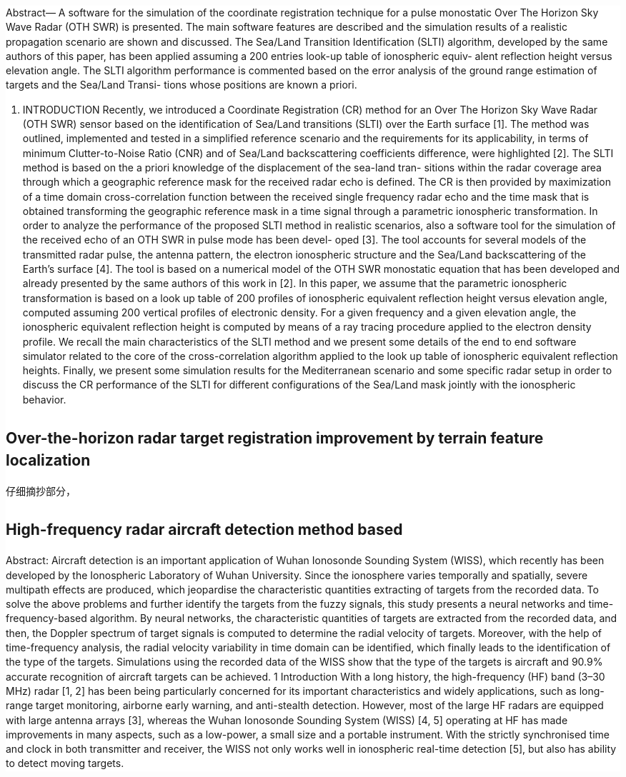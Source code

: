 Abstract— A software for the simulation of the coordinate registration technique for a pulse monostatic Over The Horizon Sky Wave Radar (OTH SWR) is presented. The main software features are described and the simulation results of a realistic propagation scenario are shown and discussed. The Sea/Land Transition Identification (SLTI) algorithm, developed by the same authors of this paper, has been applied assuming a 200 entries look-up table of ionospheric equiv- alent reflection height versus elevation angle. The SLTI algorithm performance is commented based on the error analysis of the ground range estimation of targets and the Sea/Land Transi- tions whose positions are known a priori.
1. INTRODUCTION
Recently, we introduced a Coordinate Registration (CR) method for an Over The Horizon Sky Wave Radar (OTH SWR) sensor based on the identification of Sea/Land transitions (SLTI) over the Earth surface [1]. The method was outlined, implemented and tested in a simplified reference scenario and the requirements for its applicability, in terms of minimum Clutter-to-Noise Ratio (CNR) and of Sea/Land backscattering coefficients difference, were highlighted [2].
The SLTI method is based on the a priori knowledge of the displacement of the sea-land tran- sitions within the radar coverage area through which a geographic reference mask for the received radar echo is defined. The CR is then provided by maximization of a time domain cross-correlation function between the received single frequency radar echo and the time mask that is obtained transforming the geographic reference mask in a time signal through a parametric ionospheric transformation.
In order to analyze the performance of the proposed SLTI method in realistic scenarios, also a software tool for the simulation of the received echo of an OTH SWR in pulse mode has been devel- oped [3]. The tool accounts for several models of the transmitted radar pulse, the antenna pattern, the electron ionospheric structure and the Sea/Land backscattering of the Earth’s surface [4]. The tool is based on a numerical model of the OTH SWR monostatic equation that has been developed and already presented by the same authors of this work in [2].
In this paper, we assume that the parametric ionospheric transformation is based on a look up table of 200 profiles of ionospheric equivalent reflection height versus elevation angle, computed assuming 200 vertical profiles of electronic density. For a given frequency and a given elevation angle, the ionospheric equivalent reflection height is computed by means of a ray tracing procedure applied to the electron density profile.
We recall the main characteristics of the SLTI method and we present some details of the end to end software simulator related to the core of the cross-correlation algorithm applied to the look up table of ionospheric equivalent reflection heights.
Finally, we present some simulation results for the Mediterranean scenario and some specific radar setup in order to discuss the CR performance of the SLTI for different configurations of the Sea/Land mask jointly with the ionospheric behavior.
## Over-the-horizon radar target registration improvement by terrain feature localization
仔细摘抄部分，
## High-frequency radar aircraft detection method based
Abstract: Aircraft detection is an important application of Wuhan Ionosonde Sounding System (WISS), which recently has been developed by the Ionospheric Laboratory of Wuhan University. Since the ionosphere varies temporally and spatially, severe multipath effects are produced, which jeopardise the characteristic quantities extracting of targets from the recorded data. To solve the above problems and further identify the targets from the fuzzy signals, this study presents a neural networks and time-frequency-based algorithm. By neural networks, the characteristic quantities of targets are extracted from the recorded data, and then, the Doppler spectrum of target signals is computed to determine the radial velocity of targets. Moreover, with the help of time-frequency analysis, the radial velocity variability in time domain can be identified, which finally leads to the identification of the type of the targets. Simulations using the recorded data of the WISS show that the type of the targets is aircraft and 90.9% accurate recognition of aircraft targets can be achieved.
  1 Introduction
With a long history, the high-frequency (HF) band (3–30 MHz) radar [1, 2] has been being particularly concerned for its important characteristics and widely applications, such as long-range target monitoring, airborne early warning, and anti-stealth detection. However, most of the large HF radars are equipped with large antenna arrays [3], whereas the Wuhan Ionosonde Sounding System (WISS) [4, 5] operating at HF has made improvements in many aspects, such as a low-power, a small size and a portable instrument. With the strictly synchronised time and clock in both transmitter and receiver, the WISS not only works well in ionospheric real-time detection [5], but also has ability to detect moving targets.